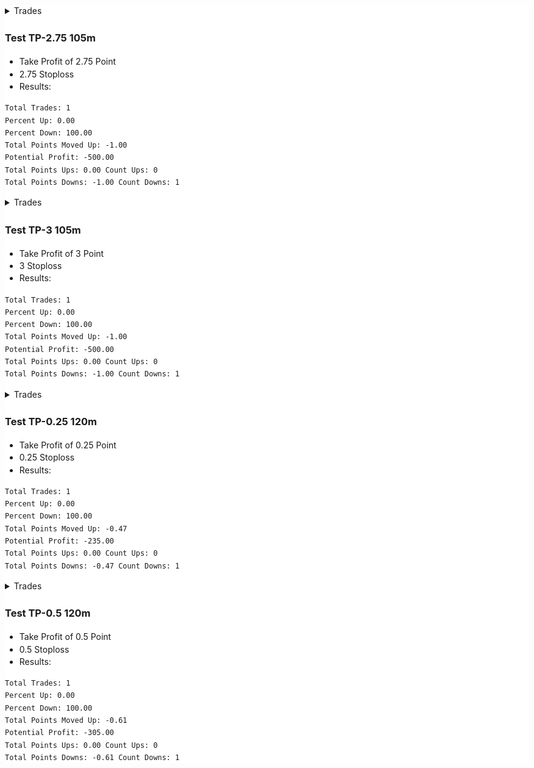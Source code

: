 <details><summary>Trades</summary></details>

### Test TP-2.75 105m
* Take Profit of 2.75 Point
* 2.75 Stoploss
* Results:
```
Total Trades: 1
Percent Up: 0.00
Percent Down: 100.00
Total Points Moved Up: -1.00
Potential Profit: -500.00
Total Points Ups: 0.00 Count Ups: 0
Total Points Downs: -1.00 Count Downs: 1
```

<details><summary>Trades</summary></details>

### Test TP-3 105m
* Take Profit of 3 Point
* 3 Stoploss
* Results:
```
Total Trades: 1
Percent Up: 0.00
Percent Down: 100.00
Total Points Moved Up: -1.00
Potential Profit: -500.00
Total Points Ups: 0.00 Count Ups: 0
Total Points Downs: -1.00 Count Downs: 1
```

<details><summary>Trades</summary></details>

### Test TP-0.25 120m
* Take Profit of 0.25 Point
* 0.25 Stoploss
* Results:
```
Total Trades: 1
Percent Up: 0.00
Percent Down: 100.00
Total Points Moved Up: -0.47
Potential Profit: -235.00
Total Points Ups: 0.00 Count Ups: 0
Total Points Downs: -0.47 Count Downs: 1
```

<details><summary>Trades</summary></details>

### Test TP-0.5 120m
* Take Profit of 0.5 Point
* 0.5 Stoploss
* Results:
```
Total Trades: 1
Percent Up: 0.00
Percent Down: 100.00
Total Points Moved Up: -0.61
Potential Profit: -305.00
Total Points Ups: 0.00 Count Ups: 0
Total Points Downs: -0.61 Count Downs: 1
```
